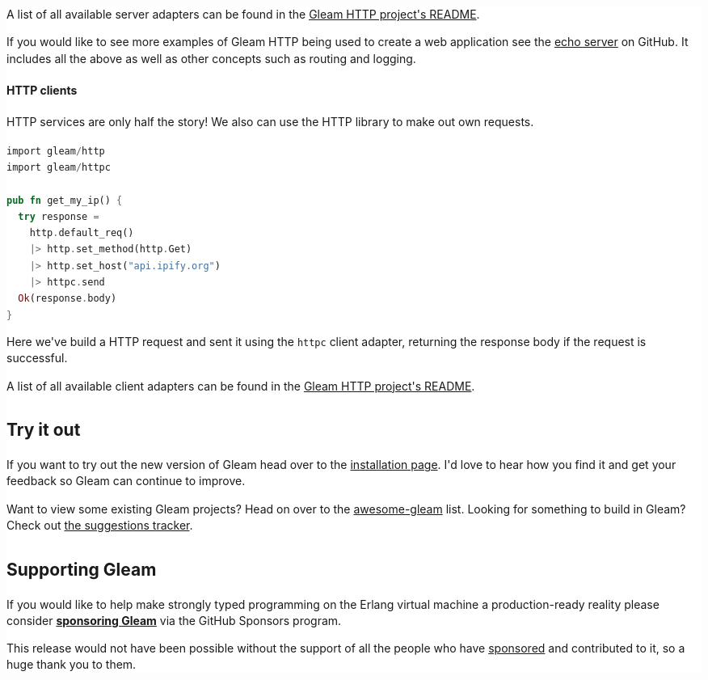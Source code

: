 A list of all available server adapters can be found in the [Gleam HTTP
project's README](https://github.com/gleam-lang/http/#server-adapters).

If you would like to see more examples of Gleam HTTP being used to create a
web application see the [echo server][echo-server-example] on GitHub. It
includes all the above as well as other concepts such as routing and logging.

[echo-server-example]: https://github.com/gleam-lang/example-echo-server


#### HTTP clients

HTTP services are only half the story! We also can use the HTTP library to
make out own requests.

```rust
import gleam/http
import gleam/httpc

pub fn get_my_ip() {
  try response =
    http.default_req()
    |> http.set_method(http.Get)
    |> http.set_host("api.ipify.org")
    |> httpc.send
  Ok(response.body)
}
```

Here we've build a HTTP request and sent it using the `httpc` client adapter,
returning the response body if the request is successful.

A list of all available client adapters can be found in the [Gleam HTTP
project's README](https://github.com/gleam-lang/http/#client-adapters).


## Try it out

If you want to try out the new version of Gleam head over to the [installation
page][installation]. I'd love to hear how you find it and get your feedback so
Gleam can continue to improve.

Want to view some existing Gleam projects? Head on over to the
[awesome-gleam][awesome-gleam] list. Looking for something to build in
Gleam? Check out [the suggestions tracker][suggestions].

[awesome-gleam]: https://github.com/gleam-lang/awesome-gleam
[suggestions]: https://github.com/gleam-lang/suggestions/issues
[installation]: https://gleam.run/getting-started/installing-gleam.html


## Supporting Gleam

If you would like to help make strongly typed programming on the Erlang
virtual machine a production-ready reality please consider **[sponsoring
Gleam][sponsor]** via the GitHub Sponsors program.

[sponsor]: https://github.com/sponsors/lpil

This release would not have been possible without the support of all the
people who have [sponsored](https://github.com/sponsors/lpil) and contributed
to it, so a huge thank you to them.


[chip-8]: https://github.com/QuinnWilton/gleam-chip8
[tetris]: https://github.com/lpil/tetromino
[gleam-http]: https://github.com/gleam-lang/http
[elli]: https://github.com/elli-lib/elli
[cowboy]: https://github.com/ninenines/cowboy
[plug]: https://github.com/elixir-plug/plug